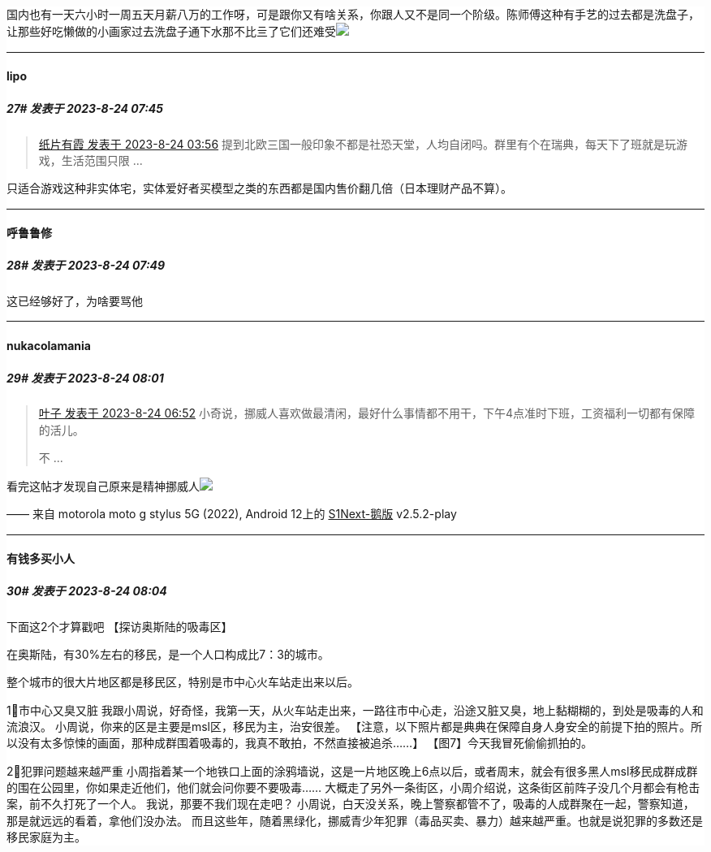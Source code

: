 国内也有一天六小时一周五天月薪八万的工作呀，可是跟你又有啥关系，你跟人又不是同一个阶级。陈师傅这种有手艺的过去都是洗盘子，让那些好吃懒做的小画家过去洗盘子通下水那不比亖了它们还难受<img src="https://static.saraba1st.com/image/smiley/face2017/037.png" referrerpolicy="no-referrer">

*****

####  lipo  
##### 27#       发表于 2023-8-24 07:45

<blockquote><a href="httphttps://bbs.saraba1st.com/2b/forum.php?mod=redirect&amp;goto=findpost&amp;pid=62141397&amp;ptid=2149679" target="_blank">纸片有霞 发表于 2023-8-24 03:56</a>
提到北欧三国一般印象不都是社恐天堂，人均自闭吗。群里有个在瑞典，每天下了班就是玩游戏，生活范围只限 ...</blockquote>
只适合游戏这种非实体宅，实体爱好者买模型之类的东西都是国内售价翻几倍（日本理财产品不算）。

*****

####  呼鲁鲁修  
##### 28#       发表于 2023-8-24 07:49

这已经够好了，为啥要骂他

*****

####  nukacolamania  
##### 29#       发表于 2023-8-24 08:01

<blockquote><a href="httphttps://bbs.saraba1st.com/2b/forum.php?mod=redirect&amp;goto=findpost&amp;pid=62141584&amp;ptid=2149679" target="_blank">叶子 发表于 2023-8-24 06:52</a>
小奇说，挪威人喜欢做最清闲，最好什么事情都不用干，下午4点准时下班，工资福利一切都有保障的活儿。

不 ...</blockquote>
看完这帖才发现自己原来是精神挪威人<img src="https://static.saraba1st.com/image/smiley/face2017/067.png" referrerpolicy="no-referrer">

—— 来自 motorola moto g stylus 5G (2022), Android 12上的 [S1Next-鹅版](https://github.com/ykrank/S1-Next/releases) v2.5.2-play

*****

####  有钱多买小人  
##### 30#       发表于 2023-8-24 08:04

下面这2个才算戳吧
【探访奥斯陆的吸毒区】

在奥斯陆，有30%左右的移民，是一个人口构成比7：3的城市。

整个城市的很大片地区都是移民区，特别是市中心火车站走出来以后。

1⃣️市中心又臭又脏
我跟小周说，好奇怪，我第一天，从火车站走出来，一路往市中心走，沿途又脏又臭，地上黏糊糊的，到处是吸毒的人和流浪汉。
小周说，你来的区是主要是msl区，移民为主，治安很差。
【注意，以下照片都是典典在保障自身人身安全的前提下拍的照片。所以没有太多惊悚的画面，那种成群围着吸毒的，我真不敢拍，不然直接被追杀……】
【图7】今天我冒死偷偷抓拍的。

2⃣️犯罪问题越来越严重
小周指着某一个地铁口上面的涂鸦墙说，这是一片地区晚上6点以后，或者周末，就会有很多黑人msl移民成群成群的围在公园里，你如果走近他们，他们就会问你要不要吸毒……
大概走了另外一条街区，小周介绍说，这条街区前阵子没几个月都会有枪击案，前不久打死了一个人。
我说，那要不我们现在走吧？
小周说，白天没关系，晚上警察都管不了，吸毒的人成群聚在一起，警察知道，那是就远远的看着，拿他们没办法。
而且这些年，随着黑绿化，挪威青少年犯罪（毒品买卖、暴力）越来越严重。也就是说犯罪的多数还是移民家庭为主。
